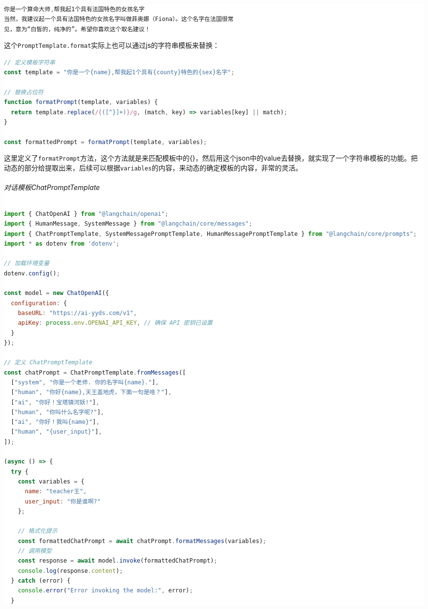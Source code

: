 ```js
你是一个算命大师,帮我起1个具有法国特色的女孩名字
当然，我建议起一个具有法国特色的女孩名字叫做菲奥娜（Fiona）。这个名字在法国很常
见，意为“白皙的，纯净的”。希望你喜欢这个取名建议！
```

这个`PromptTemplate.format`实际上也可以通过js的字符串模板来替换：

```js
// 定义模板字符串
const template = "你是一个{name},帮我起1个具有{county}特色的{sex}名字";

// 替换占位符
function formatPrompt(template, variables) {
  return template.replace(/{([^}]+)}/g, (match, key) => variables[key] || match);
}

const formattedPrompt = formatPrompt(template, variables);
```

这里定义了`formatPrompt`方法，这个方法就是来匹配模板中的{}，然后用这个json中的value去替换，就实现了一个字符串模板的功能。把动态的部分给提取出来，后续可以根据`variables`的内容，来动态的确定模板的内容，非常的灵活。

###### 对话模板ChatPromptTemplate

```js
import { ChatOpenAI } from "@langchain/openai";
import { HumanMessage, SystemMessage } from "@langchain/core/messages";
import { ChatPromptTemplate, SystemMessagePromptTemplate, HumanMessagePromptTemplate } from "@langchain/core/prompts";
import * as dotenv from 'dotenv';

// 加载环境变量
dotenv.config();

const model = new ChatOpenAI({
  configuration: {
    baseURL: "https://ai-yyds.com/v1",
    apiKey: process.env.OPENAI_API_KEY, // 确保 API 密钥已设置
  }
});

// 定义 ChatPromptTemplate
const chatPrompt = ChatPromptTemplate.fromMessages([
  ["system", "你是一个老师. 你的名字叫{name}."],
  ["human", "你好{name},天王盖地虎，下面一句是啥？"],
  ["ai", "你好！宝塔镇河妖!"],
  ["human", "你叫什么名字呢?"],
  ["ai", "你好！我叫{name}"],
  ["human", "{user_input}"],
]);

(async () => {
  try {
    const variables = {
      name: "teacher王",
      user_input: "你是谁啊?"
    };

    // 格式化提示
    const formattedChatPrompt = await chatPrompt.formatMessages(variables);
    // 调用模型
    const response = await model.invoke(formattedChatPrompt);
    console.log(response.content);
  } catch (error) {
    console.error("Error invoking the model:", error);
  }
```